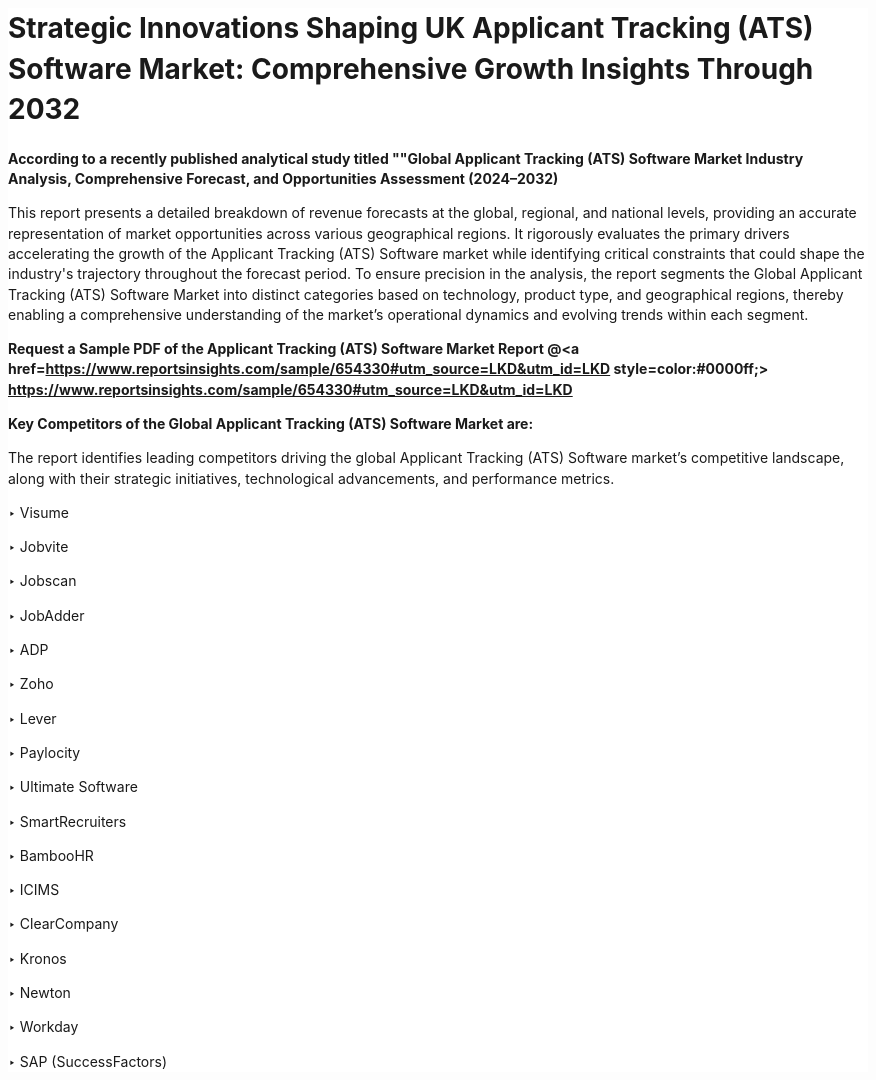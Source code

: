 # Strategic Innovations Shaping UK Applicant Tracking (ATS) Software Market: Comprehensive Growth Insights Through 2032

<strong>According to a recently published analytical study titled ""Global Applicant Tracking (ATS) Software Market Industry Analysis, Comprehensive Forecast, and Opportunities Assessment (2024–2032)</strong>

This report presents a detailed breakdown of revenue forecasts at the global, regional, and national levels, providing an accurate representation of market opportunities across various geographical regions. It rigorously evaluates the primary drivers accelerating the growth of the Applicant Tracking (ATS) Software market while identifying critical constraints that could shape the industry's trajectory throughout the forecast period. To ensure precision in the analysis, the report segments the Global Applicant Tracking (ATS) Software Market into distinct categories based on technology, product type, and geographical regions, thereby enabling a comprehensive understanding of the market’s operational dynamics and evolving trends within each segment.

<strong>Request a Sample PDF of the Applicant Tracking (ATS) Software Market Report </strong><strong>@<a href=https://www.reportsinsights.com/sample/654330#utm_source=LKD&utm_id=LKD style=color:#0000ff;> https://www.reportsinsights.com/sample/654330#utm_source=LKD&utm_id=LKD</a></strong></font>

<strong>Key Competitors of the Global Applicant Tracking (ATS) Software Market are:</strong>

The report identifies leading competitors driving the global Applicant Tracking (ATS) Software market’s competitive landscape, along with their strategic initiatives, technological advancements, and performance metrics.

‣ Visume

‣ Jobvite

‣ Jobscan

‣ JobAdder

‣ ADP

‣ Zoho

‣ Lever

‣ Paylocity

‣ Ultimate Software

‣ SmartRecruiters

‣ BambooHR

‣ ICIMS

‣ ClearCompany

‣ Kronos

‣ Newton

‣ Workday

‣ SAP (SuccessFactors)
